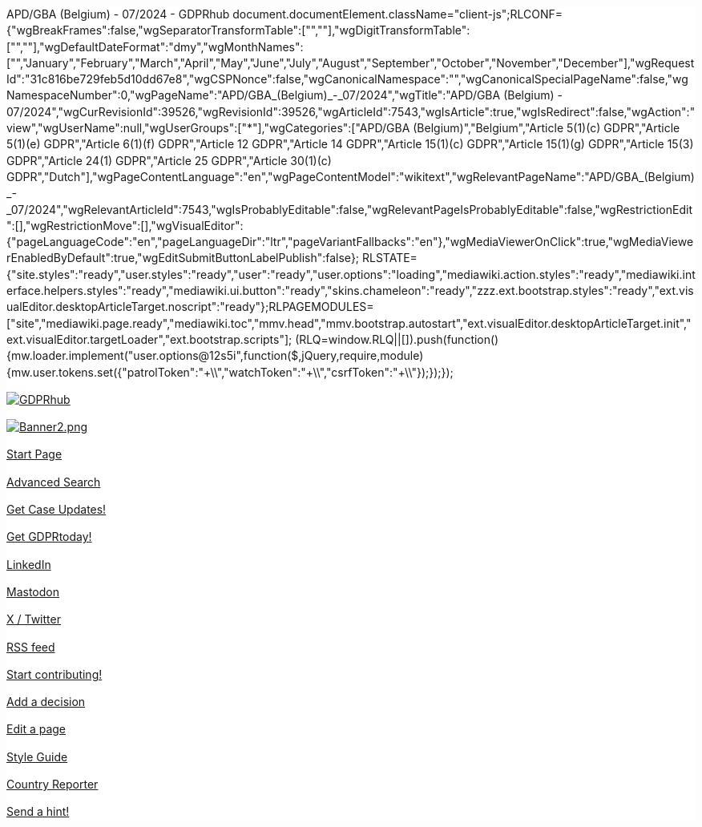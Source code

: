  APD/GBA (Belgium) - 07/2024 - GDPRhub document.documentElement.className="client-js";RLCONF={"wgBreakFrames":false,"wgSeparatorTransformTable":\["",""\],"wgDigitTransformTable":\["",""\],"wgDefaultDateFormat":"dmy","wgMonthNames":\["","January","February","March","April","May","June","July","August","September","October","November","December"\],"wgRequestId":"31c816be729feb5d10dd67e8","wgCSPNonce":false,"wgCanonicalNamespace":"","wgCanonicalSpecialPageName":false,"wgNamespaceNumber":0,"wgPageName":"APD/GBA\_(Belgium)\_-\_07/2024","wgTitle":"APD/GBA (Belgium) - 07/2024","wgCurRevisionId":39526,"wgRevisionId":39526,"wgArticleId":7543,"wgIsArticle":true,"wgIsRedirect":false,"wgAction":"view","wgUserName":null,"wgUserGroups":\["\*"\],"wgCategories":\["APD/GBA (Belgium)","Belgium","Article 5(1)(c) GDPR","Article 5(1)(e) GDPR","Article 6(1)(f) GDPR","Article 12 GDPR","Article 14 GDPR","Article 15(1)(c) GDPR","Article 15(1)(g) GDPR","Article 15(3) GDPR","Article 24(1) GDPR","Article 25 GDPR","Article 30(1)(c) GDPR","Dutch"\],"wgPageContentLanguage":"en","wgPageContentModel":"wikitext","wgRelevantPageName":"APD/GBA\_(Belgium)\_-\_07/2024","wgRelevantArticleId":7543,"wgIsProbablyEditable":false,"wgRelevantPageIsProbablyEditable":false,"wgRestrictionEdit":\[\],"wgRestrictionMove":\[\],"wgVisualEditor":{"pageLanguageCode":"en","pageLanguageDir":"ltr","pageVariantFallbacks":"en"},"wgMediaViewerOnClick":true,"wgMediaViewerEnabledByDefault":true,"wgEditSubmitButtonLabelPublish":false}; RLSTATE={"site.styles":"ready","user.styles":"ready","user":"ready","user.options":"loading","mediawiki.action.styles":"ready","mediawiki.interface.helpers.styles":"ready","mediawiki.ui.button":"ready","skins.chameleon":"ready","zzz.ext.bootstrap.styles":"ready","ext.visualEditor.desktopArticleTarget.noscript":"ready"};RLPAGEMODULES=\["site","mediawiki.page.ready","mediawiki.toc","mmv.head","mmv.bootstrap.autostart","ext.visualEditor.desktopArticleTarget.init","ext.visualEditor.targetLoader","ext.bootstrap.scripts"\]; (RLQ=window.RLQ||\[\]).push(function(){mw.loader.implement("user.options@12s5i",function($,jQuery,require,module){mw.user.tokens.set({"patrolToken":"+\\\\","watchToken":"+\\\\","csrfToken":"+\\\\"});});});                    

[![GDPRhub](/images/gdprhub_v5_150.png)](/index.php?title=Welcome_to_GDPRhub "Visit the main page")

[![Banner2.png](/images/5/57/Banner2.png)](https://gdprhub.eu/index.php?title=GDPRtoday)

[Start Page](/index.php?title=Welcome_to_GDPRhub)

[Advanced Search](/index.php?title=Advanced_Search)

[Get Case Updates!](#)

[Get GDPRtoday!](/index.php?title=GDPRtoday)

[LinkedIn](https://www.linkedin.com/showcase/gdprhub)

[Mastodon](https://mastodon.social/@GDPRhub)

[X / Twitter](https://www.twitter.com/GDPRhub)

[RSS feed](https://gdprhub.eu/index.php?title=Special:NewPages&feed=atom&hideredirs=1&limit=10&render=1)

[Start contributing!](#)

[Add a decision](/index.php?title=How_to_add_a_new_decision)

[Edit a page](/index.php?title=How_to_edit_a_page_on_GDPRhub)

[Style Guide](/index.php?title=GDPRhub_style_guide)

[Country Reporter](https://gdprmgmt.noyb.eu/become_country_reporter)

[Send a hint!](mailto:GDPRhub@noyb.eu?subject=GDPRhub%20-%20hint&body=Thank%20you%20for%20sending%20us%20a%20hint!%0A%0AIf%20you%20want%20to%20send%20us%20details%20about%20a%20case%20that%20is%20not%20on%20GDPRhub%20yet%2C%20please%20fill%20out%20the%20form%20below!%0AIf%20you%20want%20to%20send%20us%20any%20other%20information%2C%20just%20delete%20this%20text.%0A%0A%3D%3D%3D%20General%20Details%20%3D%3D%3D%0A%0ALink%20to%20the%20decision%20\(attach%20document%20if%20not%20public\)%3A%0ADPA%2FCourt%3A%0ACountry%3A%0ADate%3A%0A%0A%3D%3D%3D%20Factual%20Summary%20in%20English%20%3D%3D%3D%0A%0A-%3E%20What%20happened%20in%20this%20case%3F%0A%0A%3D%3D%3D%20Summary%20of%20the%20Dispute%20in%20English%20%3D%3D%3D%0A%0A-%3E%20What%20was%20the%20core%20dispute%20about%3F%0A%0A%3D%3D%3D%20Summary%20of%20the%20Holding%20in%20English%20%3D%3D%3D%0A%0A-%3E%20What%20is%20the%20core%20take%20away%20from%20the%20decision%3F%0A%0A%0AThank%20you%20for%20your%20support!%0Anoyb.eu%20team)

